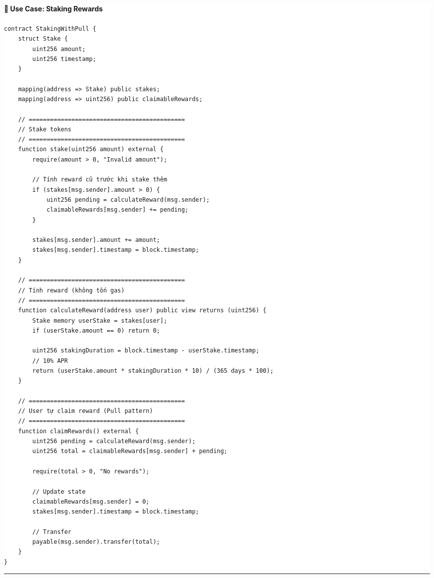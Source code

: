
#### 🎯 Use Case: Staking Rewards

```solidity
contract StakingWithPull {
    struct Stake {
        uint256 amount;
        uint256 timestamp;
    }

    mapping(address => Stake) public stakes;
    mapping(address => uint256) public claimableRewards;

    // ============================================
    // Stake tokens
    // ============================================
    function stake(uint256 amount) external {
        require(amount > 0, "Invalid amount");

        // Tính reward cũ trước khi stake thêm
        if (stakes[msg.sender].amount > 0) {
            uint256 pending = calculateReward(msg.sender);
            claimableRewards[msg.sender] += pending;
        }

        stakes[msg.sender].amount += amount;
        stakes[msg.sender].timestamp = block.timestamp;
    }

    // ============================================
    // Tính reward (không tốn gas)
    // ============================================
    function calculateReward(address user) public view returns (uint256) {
        Stake memory userStake = stakes[user];
        if (userStake.amount == 0) return 0;

        uint256 stakingDuration = block.timestamp - userStake.timestamp;
        // 10% APR
        return (userStake.amount * stakingDuration * 10) / (365 days * 100);
    }

    // ============================================
    // User tự claim reward (Pull pattern)
    // ============================================
    function claimRewards() external {
        uint256 pending = calculateReward(msg.sender);
        uint256 total = claimableRewards[msg.sender] + pending;

        require(total > 0, "No rewards");

        // Update state
        claimableRewards[msg.sender] = 0;
        stakes[msg.sender].timestamp = block.timestamp;

        // Transfer
        payable(msg.sender).transfer(total);
    }
}
```

---